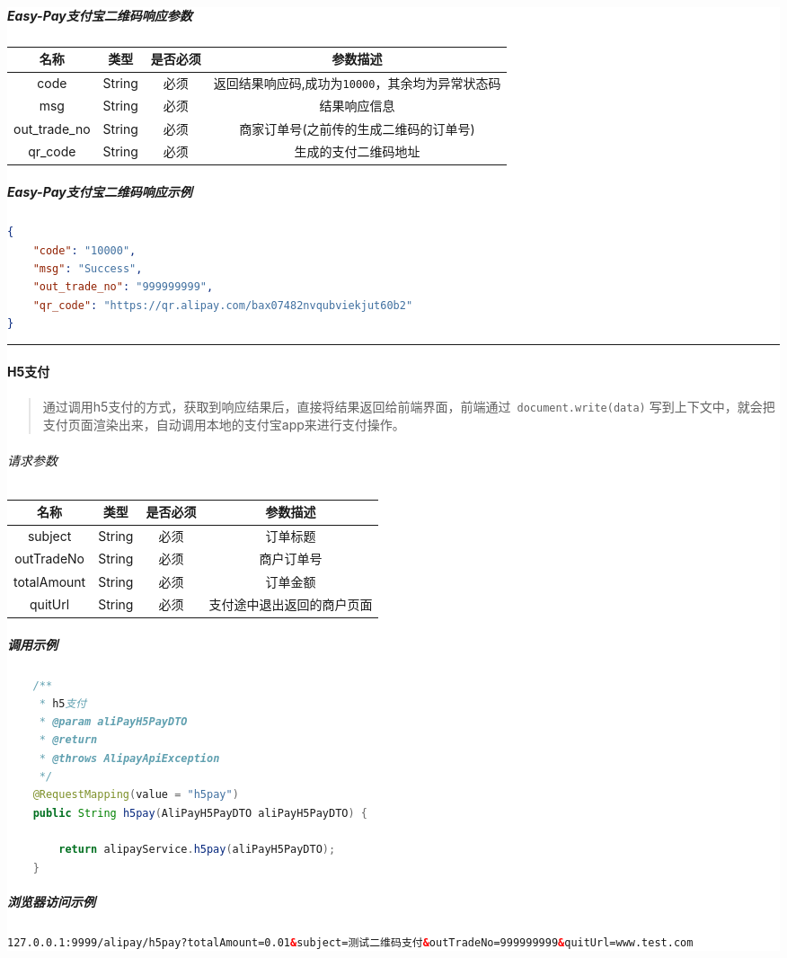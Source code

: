 ##### Easy-Pay支付宝二维码响应参数
| 名称   | 类型 | 是否必须| 参数描述
| :----: | :---: | :---: | :---:
| code  |String|  必须  |  返回结果响应码,成功为`10000`，其余均为异常状态码
| msg  |String|  必须  |   结果响应信息
| out_trade_no  |String|  必须  |   商家订单号(之前传的生成二维码的订单号)
| qr_code  |String|  必须  |  生成的支付二维码地址



##### Easy-Pay支付宝二维码响应示例
```json
{
    "code": "10000",
    "msg": "Success",
    "out_trade_no": "999999999",
    "qr_code": "https://qr.alipay.com/bax07482nvqubviekjut60b2"
}
```
***

#### H5支付

> 通过调用h5支付的方式，获取到响应结果后，直接将结果返回给前端界面，前端通过` document.write(data)` 写到上下文中，就会把
支付页面渲染出来，自动调用本地的支付宝app来进行支付操作。

###### 请求参数

| 名称   | 类型 | 是否必须| 参数描述
| :----: | :---: | :---: | :---:
| subject  |String|  必须  |   订单标题
| outTradeNo  |String|  必须  |  商户订单号
| totalAmount  |String|  必须  |  订单金额
| quitUrl  |String|  必须  |  支付途中退出返回的商户页面

##### 调用示例

```java
    /**
     * h5支付
     * @param aliPayH5PayDTO
     * @return
     * @throws AlipayApiException
     */
    @RequestMapping(value = "h5pay")
    public String h5pay(AliPayH5PayDTO aliPayH5PayDTO) {

        return alipayService.h5pay(aliPayH5PayDTO);
    }
```
##### 浏览器访问示例
```html
127.0.0.1:9999/alipay/h5pay?totalAmount=0.01&subject=测试二维码支付&outTradeNo=999999999&quitUrl=www.test.com
```
